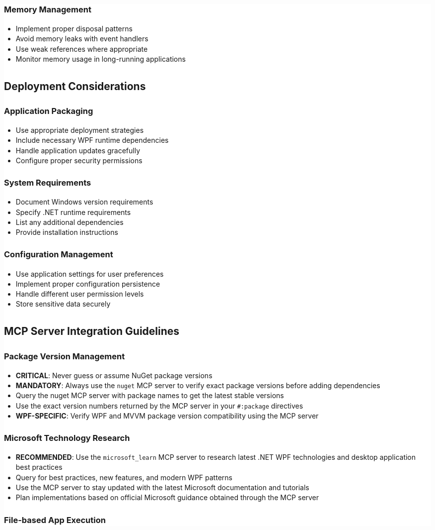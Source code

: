 ### Memory Management

- Implement proper disposal patterns
- Avoid memory leaks with event handlers
- Use weak references where appropriate
- Monitor memory usage in long-running applications

## Deployment Considerations

### Application Packaging

- Use appropriate deployment strategies
- Include necessary WPF runtime dependencies
- Handle application updates gracefully
- Configure proper security permissions

### System Requirements

- Document Windows version requirements
- Specify .NET runtime requirements
- List any additional dependencies
- Provide installation instructions

### Configuration Management

- Use application settings for user preferences
- Implement proper configuration persistence
- Handle different user permission levels
- Store sensitive data securely

## MCP Server Integration Guidelines

### Package Version Management

- **CRITICAL**: Never guess or assume NuGet package versions
- **MANDATORY**: Always use the `nuget` MCP server to verify exact package versions before adding dependencies
- Query the nuget MCP server with package names to get the latest stable versions
- Use the exact version numbers returned by the MCP server in your `#:package` directives
- **WPF-SPECIFIC**: Verify WPF and MVVM package version compatibility using the MCP server

### Microsoft Technology Research

- **RECOMMENDED**: Use the `microsoft_learn` MCP server to research latest .NET WPF technologies and desktop application best practices
- Query for best practices, new features, and modern WPF patterns
- Use the MCP server to stay updated with the latest Microsoft documentation and tutorials
- Plan implementations based on official Microsoft guidance obtained through the MCP server

### File-based App Execution
